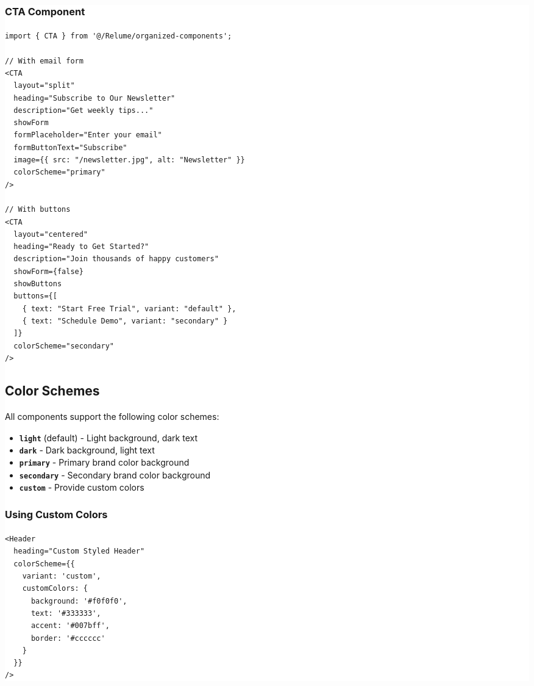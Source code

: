 ### CTA Component

```tsx
import { CTA } from '@/Relume/organized-components';

// With email form
<CTA
  layout="split"
  heading="Subscribe to Our Newsletter"
  description="Get weekly tips..."
  showForm
  formPlaceholder="Enter your email"
  formButtonText="Subscribe"
  image={{ src: "/newsletter.jpg", alt: "Newsletter" }}
  colorScheme="primary"
/>

// With buttons
<CTA
  layout="centered"
  heading="Ready to Get Started?"
  description="Join thousands of happy customers"
  showForm={false}
  showButtons
  buttons={[
    { text: "Start Free Trial", variant: "default" },
    { text: "Schedule Demo", variant: "secondary" }
  ]}
  colorScheme="secondary"
/>
```

## Color Schemes

All components support the following color schemes:

- **`light`** (default) - Light background, dark text
- **`dark`** - Dark background, light text
- **`primary`** - Primary brand color background
- **`secondary`** - Secondary brand color background
- **`custom`** - Provide custom colors

### Using Custom Colors

```tsx
<Header
  heading="Custom Styled Header"
  colorScheme={{
    variant: 'custom',
    customColors: {
      background: '#f0f0f0',
      text: '#333333',
      accent: '#007bff',
      border: '#cccccc'
    }
  }}
/>
```

